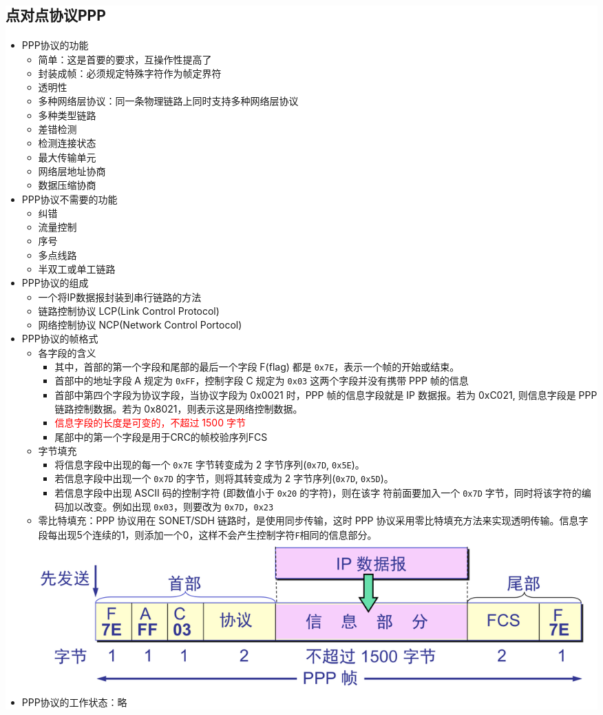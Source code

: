 ## 点对点协议PPP
 - PPP协议的功能
     * 简单：这是首要的要求，互操作性提高了
     * 封装成帧：必须规定特殊字符作为帧定界符
     * 透明性
     * 多种网络层协议：同一条物理链路上同时支持多种网络层协议
     * 多种类型链路
     * 差错检测
     * 检测连接状态
     * 最大传输单元
     * 网络层地址协商
     * 数据压缩协商
 - PPP协议不需要的功能
     * 纠错
     * 流量控制
     * 序号
     * 多点线路
     * 半双工或单工链路
 - PPP协议的组成
     * 一个将IP数据报封装到串行链路的方法
     * 链路控制协议 LCP(Link Control Protocol)
     * 网络控制协议 NCP(Network Control Portocol)
 - PPP协议的帧格式
     * 各字段的含义
         + 其中，首部的第一个字段和尾部的最后一个字段 F(flag) 都是 `0x7E`，表示一个帧的开始或结束。
         + 首部中的地址字段 A 规定为 `0xFF`，控制字段 C 规定为 `0x03` 这两个字段并没有携带 PPP 帧的信息
         + 首部中第四个字段为协议字段，当协议字段为 0x0021 时，PPP 帧的信息字段就是 IP 数据报。若为 0xC021, 则信息字段是 PPP 链路控制数据。若为 0x8021，则表示这是网络控制数据。
         + <font color=red>信息字段的长度是可变的，不超过 1500 字节</font>
         + 尾部中的第一个字段是用于CRC的帧校验序列FCS
     * 字节填充
         + 将信息字段中出现的每一个 `0x7E` 字节转变成为 2 字节序列(`0x7D`, `0x5E`)。
         + 若信息字段中出现一个 `0x7D` 的字节，则将其转变成为 2 字节序列(`0x7D`, `0x5D`)。
         + 若信息字段中出现 ASCII 码的控制字符 (即数值小于 `0x20` 的字符)，则在该字 符前面要加入一个 `0x7D` 字节，同时将该字符的编码加以改变。例如出现 `0x03`，则要改为 `0x7D`，`0x23`
     * 零比特填充：PPP 协议用在 SONET/SDH 链路时，是使用同步传输，这时 PPP 协议采用零比特填充方法来实现透明传输。信息字段每出现5个连续的1，则添加一个0，这样不会产生控制字符`F`相同的信息部分。
![PPP帧](/image/notebook/Computer-network/4.png)
 - PPP协议的工作状态：略
